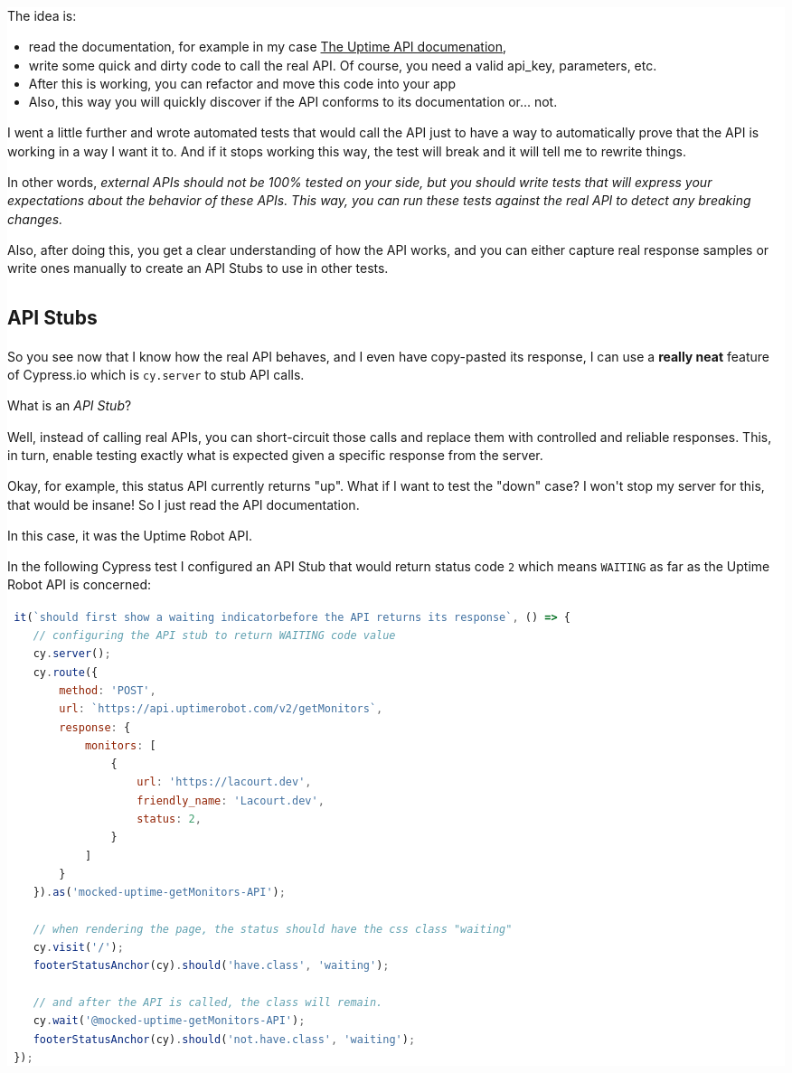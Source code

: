 The idea is: 
- read the documentation, for example in my case [The Uptime API documenation](https://uptimerobot.com/api), 
- write some quick and dirty code to call the real API. Of course, you need a valid api_key, parameters, etc.
- After this is working, you can refactor and move this code into your app
- Also, this way you will quickly discover if the API conforms to its documentation or... not.

I went a little further and wrote automated tests that would call the API just to have a way to automatically prove that the API is working in a way I want it to. And if it stops working this way, the test will break and it will tell me to rewrite things.

In other words, *external APIs should not be 100% tested on your side, but you should write tests that will express your expectations about the behavior of these APIs. This way, you can run these tests against the real API to detect any breaking changes.*

Also, after doing this, you get a clear understanding of how the API works, and you can either capture real response samples or write ones manually to create an API Stubs to use in other tests.

## API Stubs

So you see now that I know how the real API behaves, and I even have copy-pasted its response, I can use a **really neat** feature of Cypress.io which is `cy.server` to stub API calls.

What is an *API Stub*?

Well, instead of calling real APIs, you can short-circuit those calls and replace them with controlled and reliable responses. This, in turn, enable testing exactly what is expected given a specific response from the server.

Okay, for example, this status API currently returns "up". What if I want to test the "down" case? I won't stop my server for this, that would be insane! So I just read the API documentation.

In this case, it was the Uptime Robot API.

In the following Cypress test I configured an API Stub that would return status code `2` which means `WAITING` as far as the Uptime Robot API is concerned:

```js
 it(`should first show a waiting indicatorbefore the API returns its response`, () => {
    // configuring the API stub to return WAITING code value
    cy.server();
    cy.route({
        method: 'POST',
        url: `https://api.uptimerobot.com/v2/getMonitors`,
        response: {
            monitors: [
                {
                    url: 'https://lacourt.dev',
                    friendly_name: 'Lacourt.dev',
                    status: 2,
                }
            ]
        }
    }).as('mocked-uptime-getMonitors-API');

    // when rendering the page, the status should have the css class "waiting"
    cy.visit('/');
    footerStatusAnchor(cy).should('have.class', 'waiting');
    
    // and after the API is called, the class will remain.
    cy.wait('@mocked-uptime-getMonitors-API');
    footerStatusAnchor(cy).should('not.have.class', 'waiting');
 });
```
